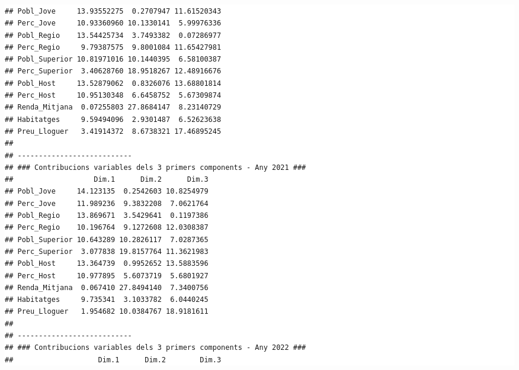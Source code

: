     ## Pobl_Jove     13.93552275  0.2707947 11.61520343
    ## Perc_Jove     10.93360960 10.1330141  5.99976336
    ## Pobl_Regio    13.54425734  3.7493382  0.07286977
    ## Perc_Regio     9.79387575  9.8001084 11.65427981
    ## Pobl_Superior 10.81971016 10.1440395  6.58100387
    ## Perc_Superior  3.40628760 18.9518267 12.48916676
    ## Pobl_Host     13.52879062  0.8326076 13.68801814
    ## Perc_Host     10.95130348  6.6458752  5.67309874
    ## Renda_Mitjana  0.07255803 27.8684147  8.23140729
    ## Habitatges     9.59494096  2.9301487  6.52623638
    ## Preu_Lloguer   3.41914372  8.6738321 17.46895245
    ## 
    ## ---------------------------
    ## ### Contribucions variables dels 3 primers components - Any 2021 ###
    ##                   Dim.1      Dim.2      Dim.3
    ## Pobl_Jove     14.123135  0.2542603 10.8254979
    ## Perc_Jove     11.989236  9.3832208  7.0621764
    ## Pobl_Regio    13.869671  3.5429641  0.1197386
    ## Perc_Regio    10.196764  9.1272608 12.0308387
    ## Pobl_Superior 10.643289 10.2826117  7.0287365
    ## Perc_Superior  3.077838 19.8157764 11.3621983
    ## Pobl_Host     13.364739  0.9952652 13.5883596
    ## Perc_Host     10.977895  5.6073719  5.6801927
    ## Renda_Mitjana  0.067410 27.8494140  7.3400756
    ## Habitatges     9.735341  3.1033782  6.0440245
    ## Preu_Lloguer   1.954682 10.0384767 18.9181611
    ## 
    ## ---------------------------
    ## ### Contribucions variables dels 3 primers components - Any 2022 ###
    ##                    Dim.1      Dim.2        Dim.3